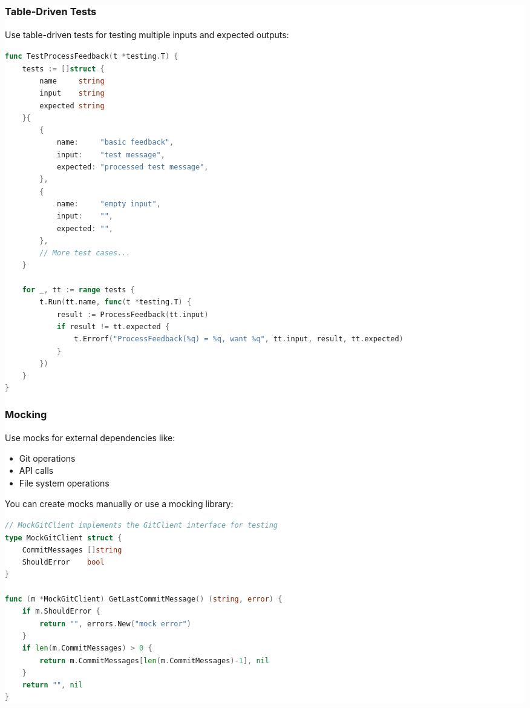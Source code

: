 ### Table-Driven Tests

Use table-driven tests for testing multiple inputs and expected outputs:

```go
func TestProcessFeedback(t *testing.T) {
    tests := []struct {
        name     string
        input    string
        expected string
    }{
        {
            name:     "basic feedback",
            input:    "test message",
            expected: "processed test message",
        },
        {
            name:     "empty input",
            input:    "",
            expected: "",
        },
        // More test cases...
    }
    
    for _, tt := range tests {
        t.Run(tt.name, func(t *testing.T) {
            result := ProcessFeedback(tt.input)
            if result != tt.expected {
                t.Errorf("ProcessFeedback(%q) = %q, want %q", tt.input, result, tt.expected)
            }
        })
    }
}
```

### Mocking

Use mocks for external dependencies like:

- Git operations
- API calls
- File system operations

You can create mocks manually or use a mocking library:

```go
// MockGitClient implements the GitClient interface for testing
type MockGitClient struct {
    CommitMessages []string
    ShouldError    bool
}

func (m *MockGitClient) GetLastCommitMessage() (string, error) {
    if m.ShouldError {
        return "", errors.New("mock error")
    }
    if len(m.CommitMessages) > 0 {
        return m.CommitMessages[len(m.CommitMessages)-1], nil
    }
    return "", nil
}
```
